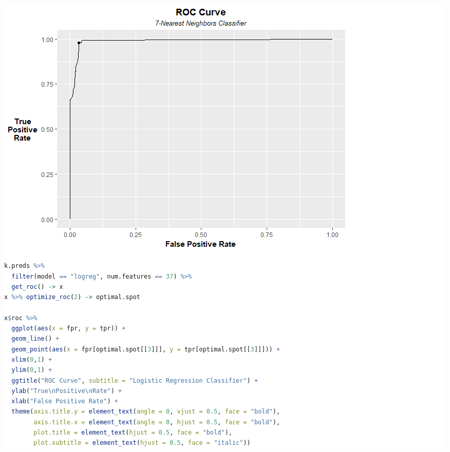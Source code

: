 ![](intrusion-models_files/figure-html/unnamed-chunk-16-4.png)

```r
k.preds %>%
  filter(model == "logreg", num.features == 37) %>%
  get_roc() -> x 
x %>% optimize_roc(2) -> optimal.spot
  
x$roc %>%
  ggplot(aes(x = fpr, y = tpr)) +
  geom_line() +
  geom_point(aes(x = fpr[optimal.spot[[3]]], y = tpr[optimal.spot[[3]]])) +
  xlim(0,1) +
  ylim(0,1) +
  ggtitle("ROC Curve", subtitle = "Logistic Regression Classifier") +
  ylab("True\nPositive\nRate") +
  xlab("False Positive Rate") +
  theme(axis.title.y = element_text(angle = 0, vjust = 0.5, face = "bold"),
        axis.title.x = element_text(angle = 0, hjust = 0.5, face = "bold"),
        plot.title = element_text(hjust = 0.5, face = "bold"),
        plot.subtitle = element_text(hjust = 0.5, face = "italic"))
```
